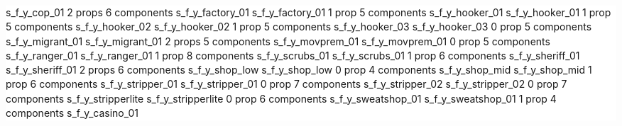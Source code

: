 s_f_y_cop_01
2 props
6 components
s_f_y_factory_01
s_f_y_factory_01
1 prop
5 components
s_f_y_hooker_01
s_f_y_hooker_01
1 prop
5 components
s_f_y_hooker_02
s_f_y_hooker_02
1 prop
5 components
s_f_y_hooker_03
s_f_y_hooker_03
0 prop
5 components
s_f_y_migrant_01
s_f_y_migrant_01
2 props
5 components
s_f_y_movprem_01
s_f_y_movprem_01
0 prop
5 components
s_f_y_ranger_01
s_f_y_ranger_01
1 prop
8 components
s_f_y_scrubs_01
s_f_y_scrubs_01
1 prop
6 components
s_f_y_sheriff_01
s_f_y_sheriff_01
2 props
6 components
s_f_y_shop_low
s_f_y_shop_low
0 prop
4 components
s_f_y_shop_mid
s_f_y_shop_mid
1 prop
6 components
s_f_y_stripper_01
s_f_y_stripper_01
0 prop
7 components
s_f_y_stripper_02
s_f_y_stripper_02
0 prop
7 components
s_f_y_stripperlite
s_f_y_stripperlite
0 prop
6 components
s_f_y_sweatshop_01
s_f_y_sweatshop_01
1 prop
4 components
s_f_y_casino_01